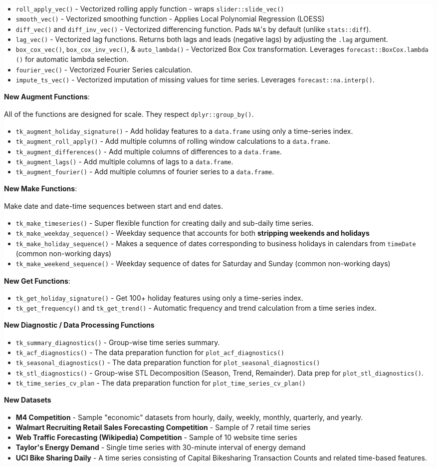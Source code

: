 * `roll_apply_vec()` - Vectorized rolling apply function - wraps `slider::slide_vec()`
* `smooth_vec()` - Vectorized smoothing function - Applies Local Polynomial Regression (LOESS)
* `diff_vec()` and `diff_inv_vec()` - Vectorized differencing function. Pads `NA`'s by default (unlike `stats::diff`).
* `lag_vec()` - Vectorized lag functions. Returns both lags and leads (negative lags) by adjusting the `.lag` argument. 
* `box_cox_vec()`, `box_cox_inv_vec()`, & `auto_lambda()` - Vectorized Box Cox transformation. Leverages `forecast::BoxCox.lambda()` for automatic lambda selection. 
* `fourier_vec()` - Vectorized Fourier Series calculation.
* `impute_ts_vec()` - Vectorized imputation of missing values for time series. Leverages `forecast::na.interp()`.

__New Augment Functions__:

All of the functions are designed for scale. They respect `dplyr::group_by()`.

* `tk_augment_holiday_signature()` - Add holiday features to a `data.frame` using only a time-series index.
* `tk_augment_roll_apply()` - Add multiple columns of rolling window calculations to a `data.frame`.
* `tk_augment_differences()` - Add multiple columns of differences to a `data.frame`. 
* `tk_augment_lags()` - Add multiple columns of lags to a `data.frame`. 
* `tk_augment_fourier()` - Add multiple columns of fourier series to a `data.frame`.


__New Make Functions__:

Make date and date-time sequences between start and end dates.

* `tk_make_timeseries()` -  Super flexible function for creating daily and sub-daily time series. 
* `tk_make_weekday_sequence()` - Weekday sequence that accounts for both __stripping weekends and holidays__
* `tk_make_holiday_sequence()` - Makes a sequence of dates corresponding to business holidays in calendars from `timeDate` (common non-working days)
* `tk_make_weekend_sequence()` - Weekday sequence of dates for Saturday and Sunday (common non-working days)

__New Get Functions__:

* `tk_get_holiday_signature()` - Get 100+ holiday features using only a time-series index.
* `tk_get_frequency()` and `tk_get_trend()` - Automatic frequency and trend calculation from a time series index. 


__New Diagnostic / Data Processing Functions__

* `tk_summary_diagnostics()`  - Group-wise time series summary. 
* `tk_acf_diagnostics()` - The data preparation function for `plot_acf_diagnostics()`
* `tk_seasonal_diagnostics()` - The data preparation function for `plot_seasonal_diagnostics()`
* `tk_stl_diagnostics()` - Group-wise STL Decomposition (Season, Trend, Remainder). Data prep for `plot_stl_diagnostics()`.
* `tk_time_series_cv_plan` - The data preparation function for `plot_time_series_cv_plan()`


__New Datasets__

- __M4 Competition__ - Sample "economic" datasets from hourly, daily, weekly, monthly, quarterly, and yearly.
- __Walmart Recruiting Retail Sales Forecasting Competition__ - Sample of 7 retail time series
- __Web Traffic Forecasting (Wikipedia) Competition__ - Sample of 10 website time series
- __Taylor's Energy Demand__ - Single time series with 30-minute interval of energy demand
- __UCI Bike Sharing Daily__ - A time series consisting of Capital Bikesharing Transaction Counts and related time-based features. 
